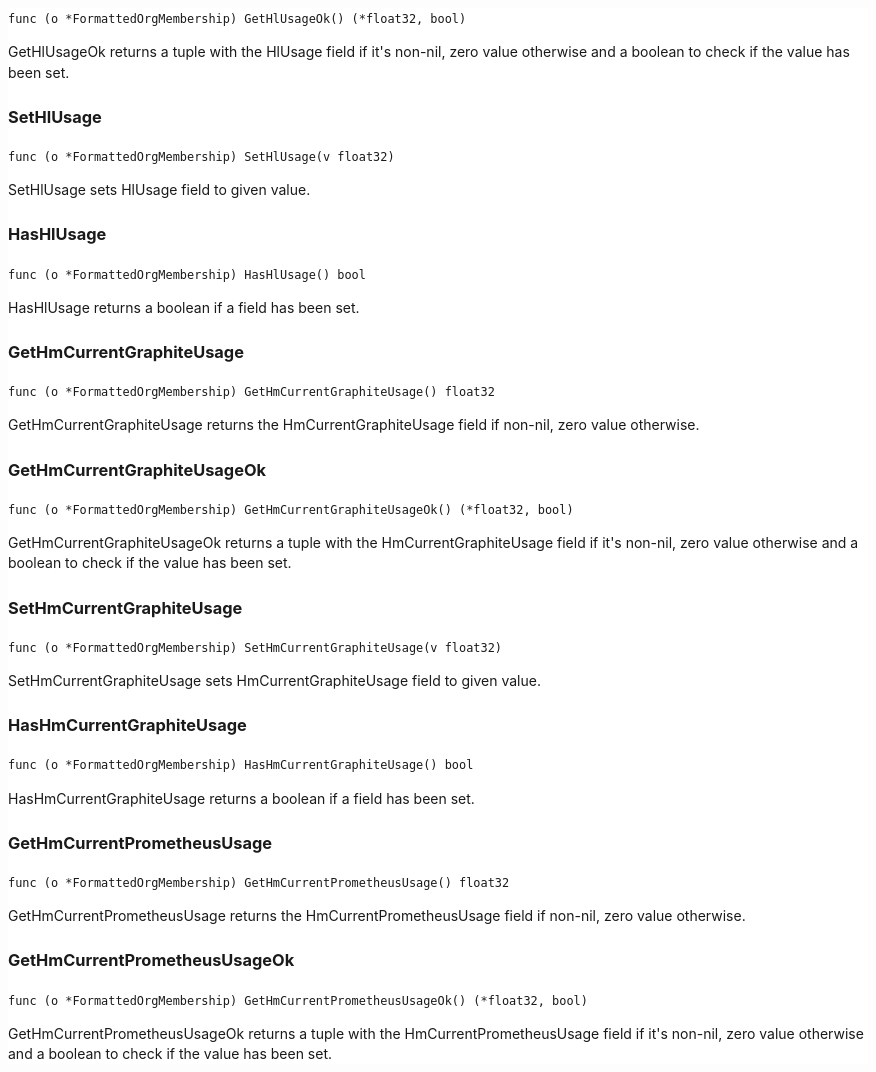 `func (o *FormattedOrgMembership) GetHlUsageOk() (*float32, bool)`

GetHlUsageOk returns a tuple with the HlUsage field if it's non-nil, zero value otherwise
and a boolean to check if the value has been set.

### SetHlUsage

`func (o *FormattedOrgMembership) SetHlUsage(v float32)`

SetHlUsage sets HlUsage field to given value.

### HasHlUsage

`func (o *FormattedOrgMembership) HasHlUsage() bool`

HasHlUsage returns a boolean if a field has been set.

### GetHmCurrentGraphiteUsage

`func (o *FormattedOrgMembership) GetHmCurrentGraphiteUsage() float32`

GetHmCurrentGraphiteUsage returns the HmCurrentGraphiteUsage field if non-nil, zero value otherwise.

### GetHmCurrentGraphiteUsageOk

`func (o *FormattedOrgMembership) GetHmCurrentGraphiteUsageOk() (*float32, bool)`

GetHmCurrentGraphiteUsageOk returns a tuple with the HmCurrentGraphiteUsage field if it's non-nil, zero value otherwise
and a boolean to check if the value has been set.

### SetHmCurrentGraphiteUsage

`func (o *FormattedOrgMembership) SetHmCurrentGraphiteUsage(v float32)`

SetHmCurrentGraphiteUsage sets HmCurrentGraphiteUsage field to given value.

### HasHmCurrentGraphiteUsage

`func (o *FormattedOrgMembership) HasHmCurrentGraphiteUsage() bool`

HasHmCurrentGraphiteUsage returns a boolean if a field has been set.

### GetHmCurrentPrometheusUsage

`func (o *FormattedOrgMembership) GetHmCurrentPrometheusUsage() float32`

GetHmCurrentPrometheusUsage returns the HmCurrentPrometheusUsage field if non-nil, zero value otherwise.

### GetHmCurrentPrometheusUsageOk

`func (o *FormattedOrgMembership) GetHmCurrentPrometheusUsageOk() (*float32, bool)`

GetHmCurrentPrometheusUsageOk returns a tuple with the HmCurrentPrometheusUsage field if it's non-nil, zero value otherwise
and a boolean to check if the value has been set.

